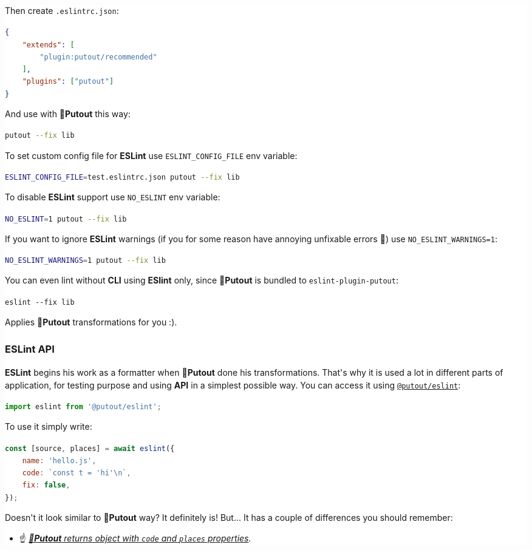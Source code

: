 Then create `.eslintrc.json`:

```json
{
    "extends": [
        "plugin:putout/recommended"
    ],
    "plugins": ["putout"]
}
```

And use with 🐊**Putout** this way:

```sh
putout --fix lib
```

To set custom config file for **ESLint** use `ESLINT_CONFIG_FILE` env variable:

```sh
ESLINT_CONFIG_FILE=test.eslintrc.json putout --fix lib
```

To disable **ESLint** support use `NO_ESLINT` env variable:

```sh
NO_ESLINT=1 putout --fix lib
```

If you want to ignore **ESLint** warnings (if you for some reason have annoying unfixable errors 🤷) use `NO_ESLINT_WARNINGS=1`:

```sh
NO_ESLINT_WARNINGS=1 putout --fix lib
```

You can even lint without **CLI** using **ESlint** only, since 🐊**Putout** is bundled to `eslint-plugin-putout`:

```
eslint --fix lib
```

Applies 🐊**Putout** transformations for you :).

### ESLint API

**ESLint** begins his work as a formatter when 🐊**Putout** done his transformations. That's why it is used a lot in different parts of application, for testing purpose and using **API** in a simplest possible way. You can access it using [`@putout/eslint`](https://github.com/coderaiser/putout/tree/master/packages/eslint#readme):

```js
import eslint from '@putout/eslint';
```

To use it simply write:

```js
const [source, places] = await eslint({
    name: 'hello.js',
    code: `const t = 'hi'\n`,
    fix: false,
});
```

Doesn't it look similar to 🐊**Putout** way? It definitely is! But... It has a couple of differences you should remember:

- ☝️ *[🐊**Putout** returns object with `code` and `places` properties](https://github.com/coderaiser/putout#plugins).*


[NPMURL]: https://npmjs.org/package/putout "npm"
[NPMIMGURL]: https://img.shields.io/npm/v/putout.svg?style=flat&longCache=true
[BuildStatusURL]: https://github.com/coderaiser/putout/actions?query=workflow%3A%22Node+CI%22 "Build Status"
[BuildStatusIMGURL]: https://github.com/coderaiser/putout/workflows/Node%20CI/badge.svg
[CoverageURL]: https://coveralls.io/github/coderaiser/putout?branch=master
[CoverageIMGURL]: https://coveralls.io/repos/coderaiser/putout/badge.svg?branch=master&service=github
[DeepScanURL]: https://deepscan.io/dashboard#view=project&tid=16903&pid=20211&bid=545558
[DeepScanIMGURL]: https://deepscan.io/api/teams/16903/projects/20211/branches/545558/badge/grade.svg